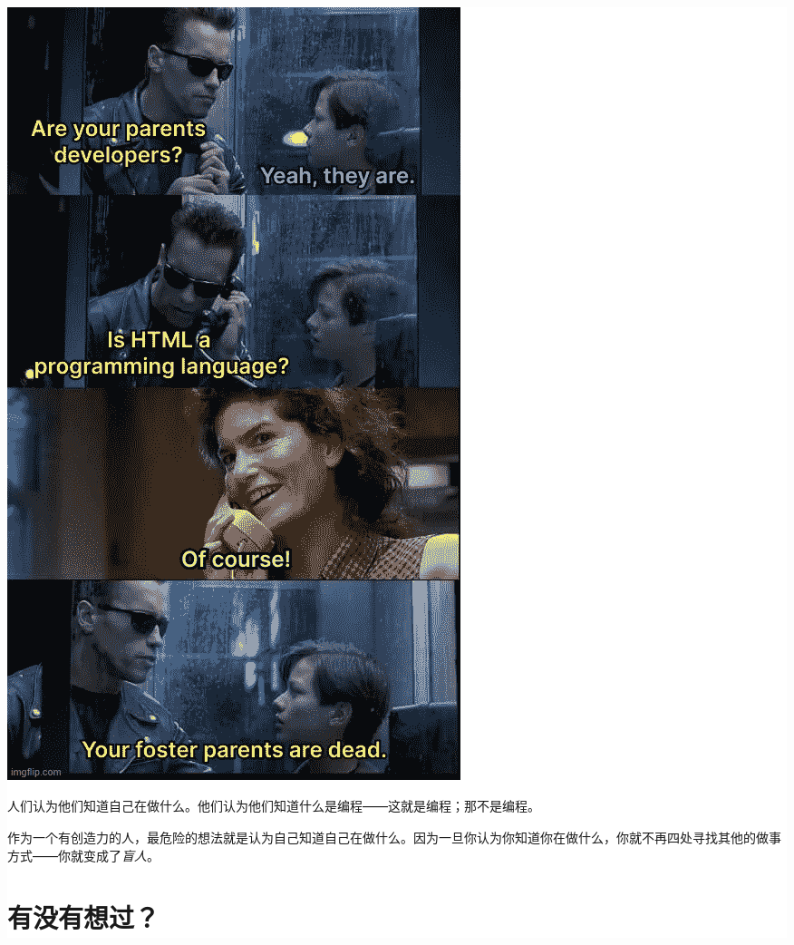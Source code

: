 ![](img/6465532da743599f49e5c202f79982d3.png)

人们认为他们知道自己在做什么。他们认为他们知道什么是编程——这就是编程；那不是编程。

作为一个有创造力的人，最危险的想法就是认为自己知道自己在做什么。因为一旦你认为你知道你在做什么，你就不再四处寻找其他的做事方式——你就变成了*盲人*。

# 有没有想过？
